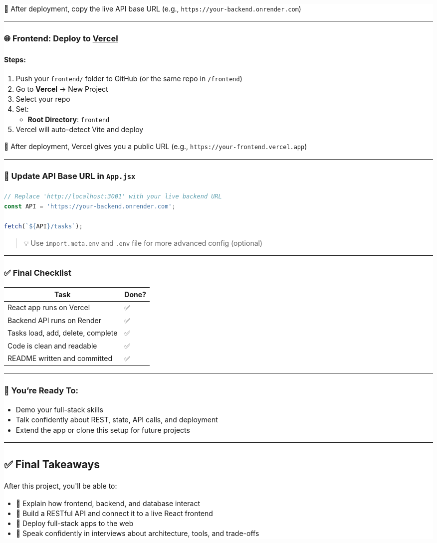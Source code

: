📍 After deployment, copy the live API base URL (e.g., `https://your-backend.onrender.com`)

---

### 🌐 Frontend: Deploy to [Vercel](https://vercel.com)

#### Steps:
1. Push your `frontend/` folder to GitHub (or the same repo in `/frontend`)
2. Go to **Vercel** → New Project
3. Select your repo
4. Set:
   - **Root Directory**: `frontend`
5. Vercel will auto-detect Vite and deploy

📍 After deployment, Vercel gives you a public URL (e.g., `https://your-frontend.vercel.app`)

---

### 🔁 Update API Base URL in `App.jsx`

```js
// Replace 'http://localhost:3001' with your live backend URL
const API = 'https://your-backend.onrender.com';

fetch(`${API}/tasks`);
```

> 💡 Use `import.meta.env` and `.env` file for more advanced config (optional)

---

### ✅ Final Checklist

| Task                               | Done? |
|------------------------------------|--------|
| React app runs on Vercel          | ✅     |
| Backend API runs on Render        | ✅     |
| Tasks load, add, delete, complete | ✅     |
| Code is clean and readable        | ✅     |
| README written and committed      | ✅     |

---

### 🧠 You’re Ready To:
- Demo your full-stack skills
- Talk confidently about REST, state, API calls, and deployment
- Extend the app or clone this setup for future projects

---

## ✅ Final Takeaways

After this project, you'll be able to:
- 🧠 Explain how frontend, backend, and database interact
- 🔧 Build a RESTful API and connect it to a live React frontend
- 🚀 Deploy full-stack apps to the web
- 💬 Speak confidently in interviews about architecture, tools, and trade-offs
